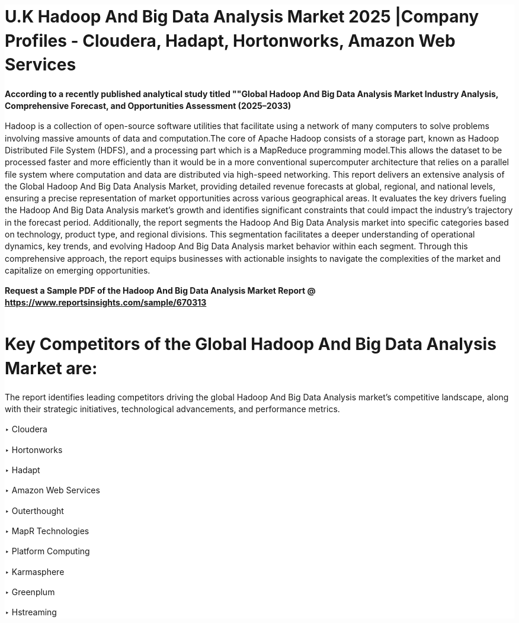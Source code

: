 # U.K Hadoop And Big Data Analysis Market 2025 |Company Profiles - Cloudera, Hadapt, Hortonworks, Amazon Web Services

<strong>According to a recently published analytical study titled ""Global Hadoop And Big Data Analysis Market Industry Analysis, Comprehensive Forecast, and Opportunities Assessment (2025–2033)</strong>

Hadoop is a collection of open-source software utilities that facilitate using a network of many computers to solve problems involving massive amounts of data and computation.The core of Apache Hadoop consists of a storage part, known as Hadoop Distributed File System (HDFS), and a processing part which is a MapReduce programming model.This allows the dataset to be processed faster and more efficiently than it would be in a more conventional supercomputer architecture that relies on a parallel file system where computation and data are distributed via high-speed networking. This report delivers an extensive analysis of the Global Hadoop And Big Data Analysis Market, providing detailed revenue forecasts at global, regional, and national levels, ensuring a precise representation of market opportunities across various geographical areas. It evaluates the key drivers fueling the Hadoop And Big Data Analysis market’s growth and identifies significant constraints that could impact the industry’s trajectory in the forecast period. Additionally, the report segments the Hadoop And Big Data Analysis market into specific categories based on technology, product type, and regional divisions. This segmentation facilitates a deeper understanding of operational dynamics, key trends, and evolving Hadoop And Big Data Analysis market behavior within each segment. Through this comprehensive approach, the report equips businesses with actionable insights to navigate the complexities of the market and capitalize on emerging opportunities.

<strong>Request a Sample PDF of the Hadoop And Big Data Analysis Market Report </strong><strong>@<a href=https://www.reportsinsights.com/sample/670313> https://www.reportsinsights.com/sample/670313</a></strong></font>

# <strong>Key Competitors of the Global Hadoop And Big Data Analysis Market are:</strong>

The report identifies leading competitors driving the global Hadoop And Big Data Analysis market’s competitive landscape, along with their strategic initiatives, technological advancements, and performance metrics.

‣ Cloudera

‣ Hortonworks

‣ Hadapt

‣ Amazon Web Services

‣ Outerthought

‣ MapR Technologies

‣ Platform Computing

‣ Karmasphere

‣ Greenplum

‣ Hstreaming
